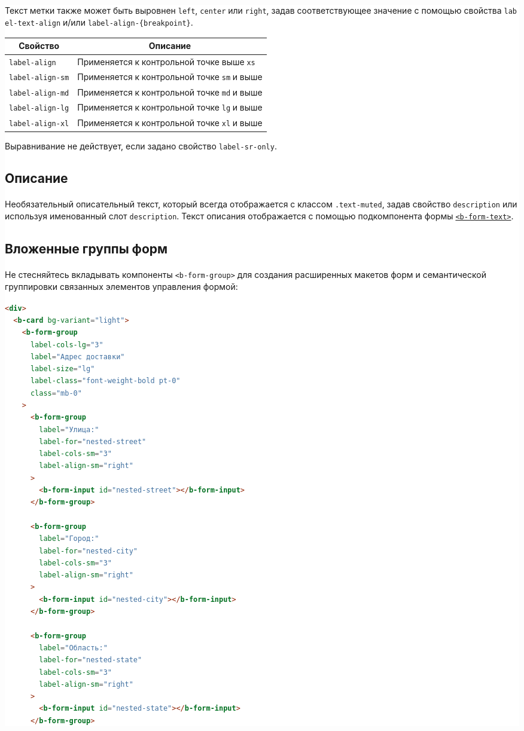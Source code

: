 Текст метки также может быть выровнен `left`, `center` или `right`, задав соответствующее значение с помощью свойства `label-text-align` и/или `label-align-{breakpoint}`.

| Свойство         | Описание                                    |
| ---------------- | ------------------------------------------- |
| `label-align`    | Применяется к контрольной точке выше `xs`   |
| `label-align-sm` | Применяется к контрольной точке `sm` и выше |
| `label-align-md` | Применяется к контрольной точке `md` и выше |
| `label-align-lg` | Применяется к контрольной точке `lg` и выше |
| `label-align-xl` | Применяется к контрольной точке `xl` и выше |

Выравнивание не действует, если задано свойство `label-sr-only`.

## Описание

Необязательный описательный текст, который всегда отображается с классом `.text-muted`, задав свойство `description` или используя именованный слот `description`. Текст описания отображается с помощью подкомпонента формы [`<b-form-text>`](/docs/components/form#helper-components).

## Вложенные группы форм

Не стесняйтесь вкладывать компоненты `<b-form-group>` для создания расширенных макетов форм и семантической группировки связанных элементов управления формой:

```html
<div>
  <b-card bg-variant="light">
    <b-form-group
      label-cols-lg="3"
      label="Адрес доставки"
      label-size="lg"
      label-class="font-weight-bold pt-0"
      class="mb-0"
    >
      <b-form-group
        label="Улица:"
        label-for="nested-street"
        label-cols-sm="3"
        label-align-sm="right"
      >
        <b-form-input id="nested-street"></b-form-input>
      </b-form-group>

      <b-form-group
        label="Город:"
        label-for="nested-city"
        label-cols-sm="3"
        label-align-sm="right"
      >
        <b-form-input id="nested-city"></b-form-input>
      </b-form-group>

      <b-form-group
        label="Область:"
        label-for="nested-state"
        label-cols-sm="3"
        label-align-sm="right"
      >
        <b-form-input id="nested-state"></b-form-input>
      </b-form-group>

```